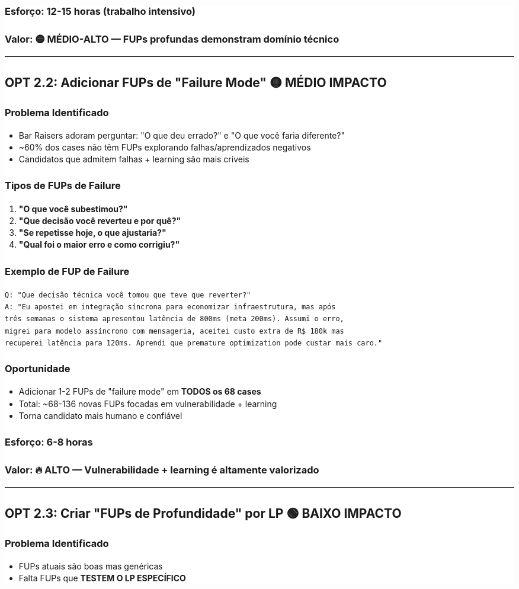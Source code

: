 ### **Esforço**: 12-15 horas (trabalho intensivo)
### **Valor**: 🟡 **MÉDIO-ALTO** — FUPs profundas demonstram domínio técnico

---

## **OPT 2.2: Adicionar FUPs de "Failure Mode"** 🟡 **MÉDIO IMPACTO**

### **Problema Identificado**
- Bar Raisers adoram perguntar: "O que deu errado?" e "O que você faria diferente?"
- ~60% dos cases não têm FUPs explorando falhas/aprendizados negativos
- Candidatos que admitem falhas + learning são mais críveis

### **Tipos de FUPs de Failure**
1. **"O que você subestimou?"**
2. **"Que decisão você reverteu e por quê?"**
3. **"Se repetisse hoje, o que ajustaria?"**
4. **"Qual foi o maior erro e como corrigiu?"**

### **Exemplo de FUP de Failure**

```
Q: "Que decisão técnica você tomou que teve que reverter?"
A: "Eu apostei em integração síncrona para economizar infraestrutura, mas após 
três semanas o sistema apresentou latência de 800ms (meta 200ms). Assumi o erro, 
migrei para modelo assíncrono com mensageria, aceitei custo extra de R$ 180k mas 
recuperei latência para 120ms. Aprendi que premature optimization pode custar mais caro."
```

### **Oportunidade**
- Adicionar 1-2 FUPs de "failure mode" em **TODOS os 68 cases**
- Total: ~68-136 novas FUPs focadas em vulnerabilidade + learning
- Torna candidato mais humano e confiável

### **Esforço**: 6-8 horas
### **Valor**: 🔥 **ALTO** — Vulnerabilidade + learning é altamente valorizado

---

## **OPT 2.3: Criar "FUPs de Profundidade" por LP** 🟢 **BAIXO IMPACTO**

### **Problema Identificado**
- FUPs atuais são boas mas genéricas
- Falta FUPs que **TESTEM O LP ESPECÍFICO**
